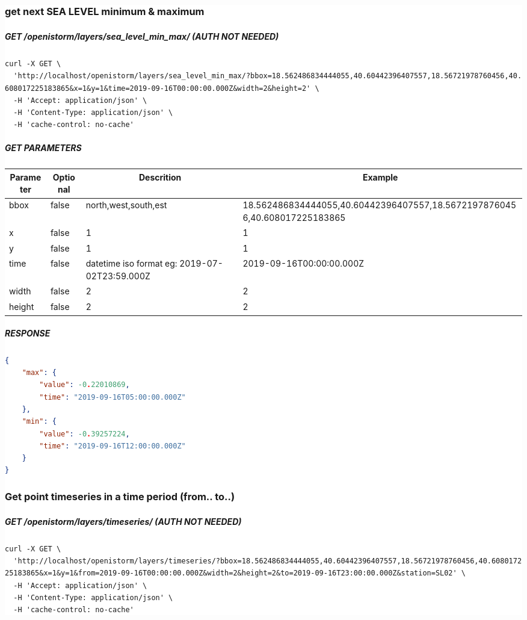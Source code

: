 ### get next SEA LEVEL minimum & maximum

##### GET /openistorm/layers/sea_level_min_max/ (AUTH NOT NEEDED)
```
curl -X GET \
  'http://localhost/openistorm/layers/sea_level_min_max/?bbox=18.562486834444055,40.60442396407557,18.56721978760456,40.608017225183865&x=1&y=1&time=2019-09-16T00:00:00.000Z&width=2&height=2' \
  -H 'Accept: application/json' \
  -H 'Content-Type: application/json' \
  -H 'cache-control: no-cache'
  ```
  
##### GET PARAMETERS
| Parameter | Optional                         | Descrition | Example                                         |
|-----------|-------------------------------------|----------|------------------------------------------------|
|bbox  |   false | north,west,south,est |  18.562486834444055,40.60442396407557,18.56721978760456,40.608017225183865  |
|x  |   false | 1 |  1  |
|y  |   false | 1 |  1  |
|time  |   false | datetime iso format  eg: 2019-07-02T23:59.000Z |  2019-09-16T00:00:00.000Z  |
|width  |   false | 2 |  2  |
|height  |   false | 2 |  2  |
 
##### RESPONSE
```json
{
    "max": {
        "value": -0.22010869,
        "time": "2019-09-16T05:00:00.000Z"
    },
    "min": {
        "value": -0.39257224,
        "time": "2019-09-16T12:00:00.000Z"
    }
}
```
    

### Get point timeseries in a time period (from.. to..)

##### GET /openistorm/layers/timeseries/ (AUTH NOT NEEDED)
```
curl -X GET \
  'http://localhost/openistorm/layers/timeseries/?bbox=18.562486834444055,40.60442396407557,18.56721978760456,40.608017225183865&x=1&y=1&from=2019-09-16T00:00:00.000Z&width=2&height=2&to=2019-09-16T23:00:00.000Z&station=SL02' \
  -H 'Accept: application/json' \
  -H 'Content-Type: application/json' \
  -H 'cache-control: no-cache'
  ```
  